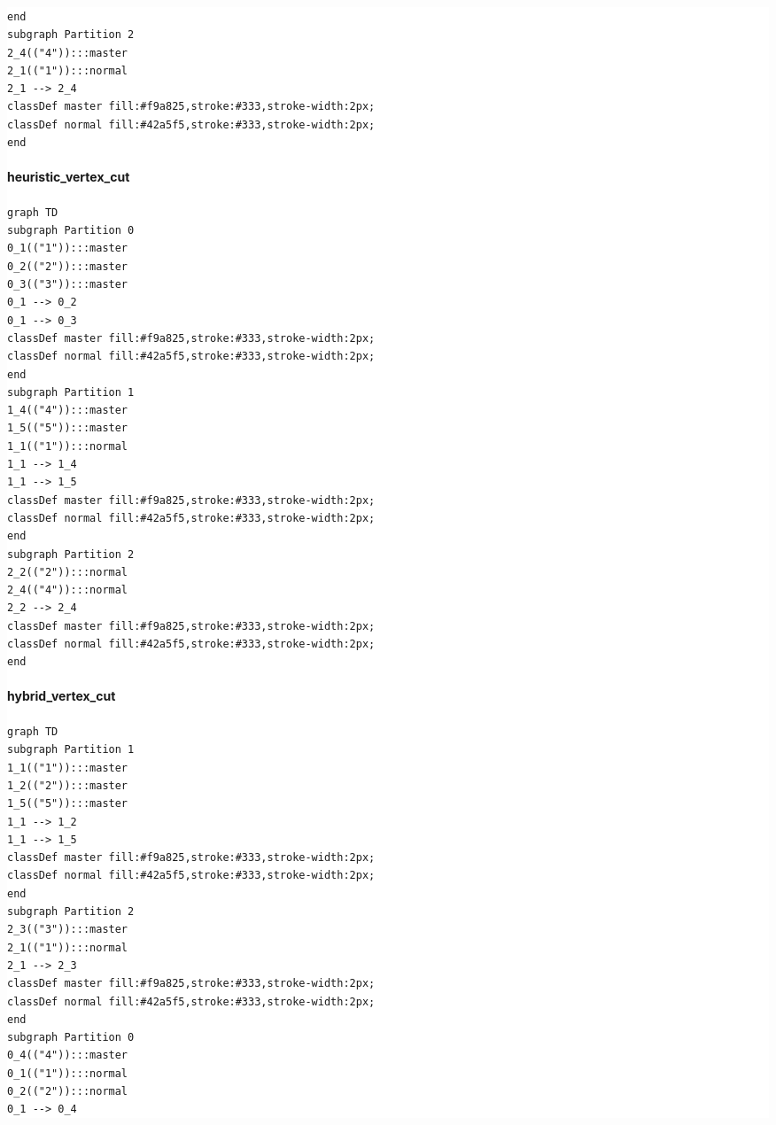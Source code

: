 ```mermaid
end
subgraph Partition 2
2_4(("4")):::master
2_1(("1")):::normal
2_1 --> 2_4
classDef master fill:#f9a825,stroke:#333,stroke-width:2px;
classDef normal fill:#42a5f5,stroke:#333,stroke-width:2px;
end
```

#### heuristic_vertex_cut
```mermaid
graph TD
subgraph Partition 0
0_1(("1")):::master
0_2(("2")):::master
0_3(("3")):::master
0_1 --> 0_2
0_1 --> 0_3
classDef master fill:#f9a825,stroke:#333,stroke-width:2px;
classDef normal fill:#42a5f5,stroke:#333,stroke-width:2px;
end
subgraph Partition 1
1_4(("4")):::master
1_5(("5")):::master
1_1(("1")):::normal
1_1 --> 1_4
1_1 --> 1_5
classDef master fill:#f9a825,stroke:#333,stroke-width:2px;
classDef normal fill:#42a5f5,stroke:#333,stroke-width:2px;
end
subgraph Partition 2
2_2(("2")):::normal
2_4(("4")):::normal
2_2 --> 2_4
classDef master fill:#f9a825,stroke:#333,stroke-width:2px;
classDef normal fill:#42a5f5,stroke:#333,stroke-width:2px;
end
```

#### hybrid_vertex_cut
```mermaid
graph TD
subgraph Partition 1
1_1(("1")):::master
1_2(("2")):::master
1_5(("5")):::master
1_1 --> 1_2
1_1 --> 1_5
classDef master fill:#f9a825,stroke:#333,stroke-width:2px;
classDef normal fill:#42a5f5,stroke:#333,stroke-width:2px;
end
subgraph Partition 2
2_3(("3")):::master
2_1(("1")):::normal
2_1 --> 2_3
classDef master fill:#f9a825,stroke:#333,stroke-width:2px;
classDef normal fill:#42a5f5,stroke:#333,stroke-width:2px;
end
subgraph Partition 0
0_4(("4")):::master
0_1(("1")):::normal
0_2(("2")):::normal
0_1 --> 0_4
```
